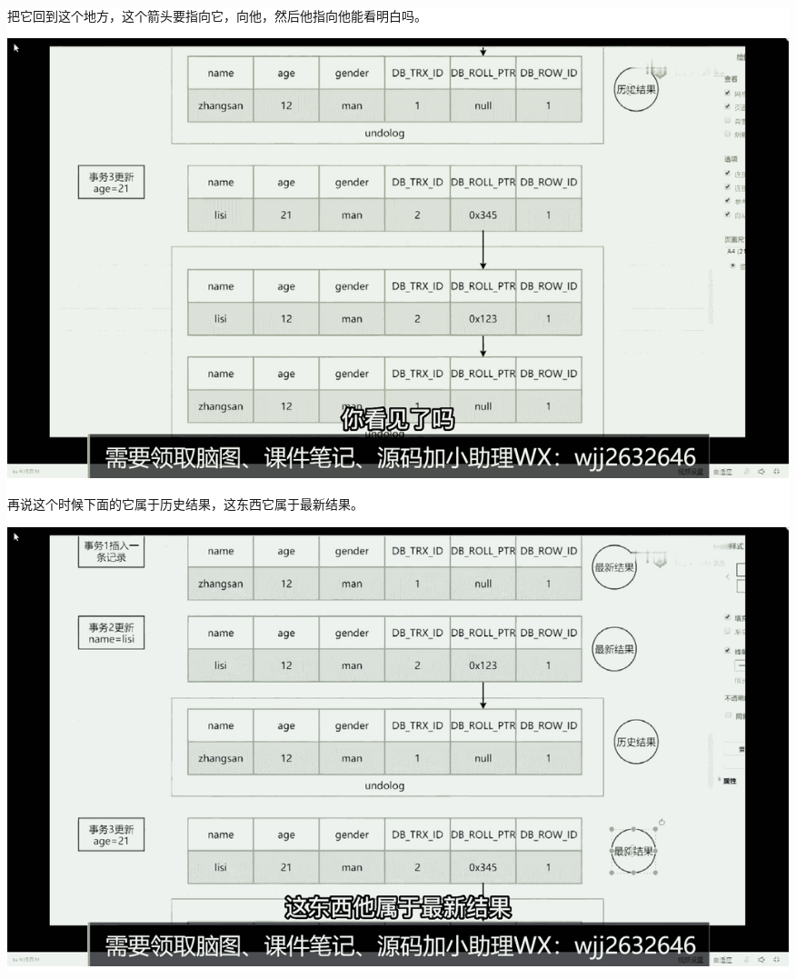 把它回到这个地方，这个箭头要指向它，向他，然后他指向他能看明白吗。

![](img/1aca5c8354b25d6a40aafbc0f9e96594_12.png)

再说这个时候下面的它属于历史结果，这东西它属于最新结果。

![](img/1aca5c8354b25d6a40aafbc0f9e96594_14.png)
